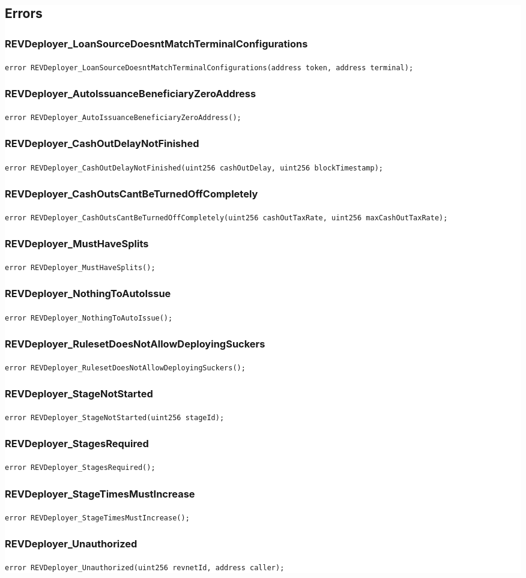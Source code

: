 
## Errors
### REVDeployer_LoanSourceDoesntMatchTerminalConfigurations

```solidity
error REVDeployer_LoanSourceDoesntMatchTerminalConfigurations(address token, address terminal);
```

### REVDeployer_AutoIssuanceBeneficiaryZeroAddress

```solidity
error REVDeployer_AutoIssuanceBeneficiaryZeroAddress();
```

### REVDeployer_CashOutDelayNotFinished

```solidity
error REVDeployer_CashOutDelayNotFinished(uint256 cashOutDelay, uint256 blockTimestamp);
```

### REVDeployer_CashOutsCantBeTurnedOffCompletely

```solidity
error REVDeployer_CashOutsCantBeTurnedOffCompletely(uint256 cashOutTaxRate, uint256 maxCashOutTaxRate);
```

### REVDeployer_MustHaveSplits

```solidity
error REVDeployer_MustHaveSplits();
```

### REVDeployer_NothingToAutoIssue

```solidity
error REVDeployer_NothingToAutoIssue();
```

### REVDeployer_RulesetDoesNotAllowDeployingSuckers

```solidity
error REVDeployer_RulesetDoesNotAllowDeployingSuckers();
```

### REVDeployer_StageNotStarted

```solidity
error REVDeployer_StageNotStarted(uint256 stageId);
```

### REVDeployer_StagesRequired

```solidity
error REVDeployer_StagesRequired();
```

### REVDeployer_StageTimesMustIncrease

```solidity
error REVDeployer_StageTimesMustIncrease();
```

### REVDeployer_Unauthorized

```solidity
error REVDeployer_Unauthorized(uint256 revnetId, address caller);
```

